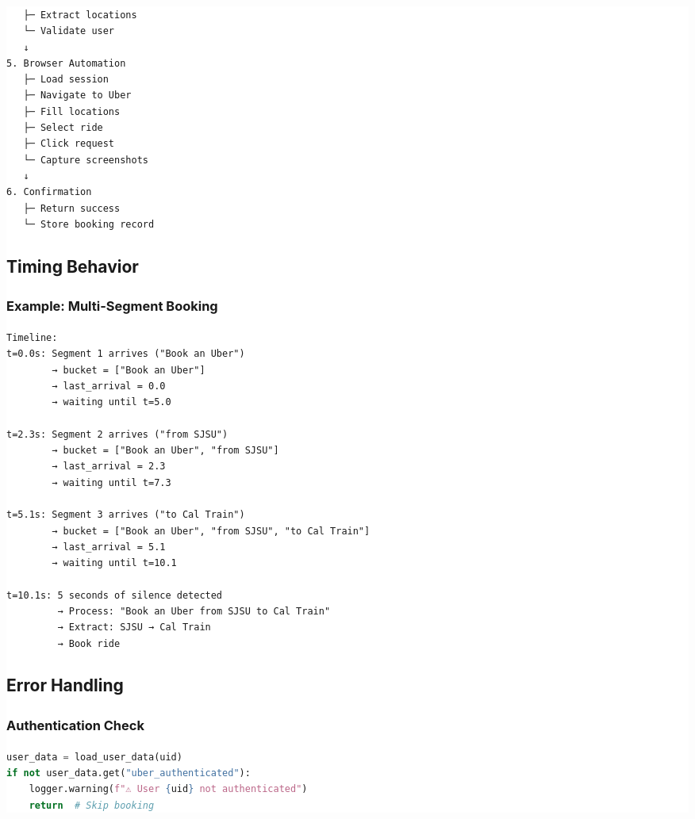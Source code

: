 ```
   ├─ Extract locations
   └─ Validate user
   ↓
5. Browser Automation
   ├─ Load session
   ├─ Navigate to Uber
   ├─ Fill locations
   ├─ Select ride
   ├─ Click request
   └─ Capture screenshots
   ↓
6. Confirmation
   ├─ Return success
   └─ Store booking record
```

## Timing Behavior

### Example: Multi-Segment Booking

```
Timeline:
t=0.0s: Segment 1 arrives ("Book an Uber")
        → bucket = ["Book an Uber"]
        → last_arrival = 0.0
        → waiting until t=5.0

t=2.3s: Segment 2 arrives ("from SJSU")
        → bucket = ["Book an Uber", "from SJSU"]
        → last_arrival = 2.3
        → waiting until t=7.3

t=5.1s: Segment 3 arrives ("to Cal Train")
        → bucket = ["Book an Uber", "from SJSU", "to Cal Train"]
        → last_arrival = 5.1
        → waiting until t=10.1

t=10.1s: 5 seconds of silence detected
         → Process: "Book an Uber from SJSU to Cal Train"
         → Extract: SJSU → Cal Train
         → Book ride
```

## Error Handling

### Authentication Check
```python
user_data = load_user_data(uid)
if not user_data.get("uber_authenticated"):
    logger.warning(f"⚠️ User {uid} not authenticated")
    return  # Skip booking
```
